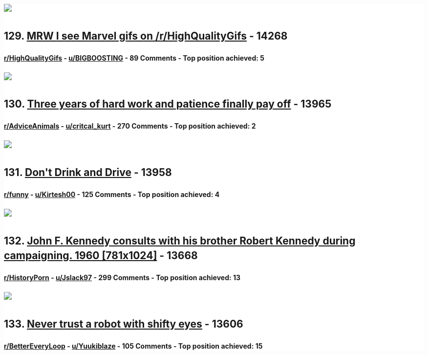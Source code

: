 <a href="https://www.msnbc.com/all-in/watch/new-evidence-of-a-kavanaugh-cover-up-1338060867730?v=railb&amp;cid=sm_npd_ms_tw_ma"><img src="https://b.thumbs.redditmedia.com/qYuoZ-wTvXFkA-ytCUP-GUuLEpV_DSb-DXBJnDiJMww.jpg"></img></a>

## 129. [MRW I see Marvel gifs on /r/HighQualityGifs](http://reddit.com/r/HighQualityGifs/comments/9m0ccl/mrw_i_see_marvel_gifs_on_rhighqualitygifs/) - 14268
#### [r/HighQualityGifs](http://reddit.com/r/HighQualityGifs) - [u/BIGBOOSTING](http://reddit.com/u/BIGBOOSTING) - 89 Comments - Top position achieved: 5

<a href="https://i.imgur.com/h9KU4LC.gifv"><img src="https://b.thumbs.redditmedia.com/Xh-FF5ov5Kj17_aDEHv4KmZw_H4X1N39RdIG_w_onqg.jpg"></img></a>

## 130. [Three years of hard work and patience finally pay off](http://reddit.com/r/AdviceAnimals/comments/9m1bt6/three_years_of_hard_work_and_patience_finally_pay/) - 13965
#### [r/AdviceAnimals](http://reddit.com/r/AdviceAnimals) - [u/critcal_kurt](http://reddit.com/u/critcal_kurt) - 270 Comments - Top position achieved: 2

<a href="https://i.redd.it/4fy4u4dlznq11.jpg"><img src="https://b.thumbs.redditmedia.com/hXYr5oxfPEn8_H6CH4xXYZToGnCwE_bq9BHqYGoZnBY.jpg"></img></a>

## 131. [Don't Drink and Drive](http://reddit.com/r/funny/comments/9ly8w3/dont_drink_and_drive/) - 13958
#### [r/funny](http://reddit.com/r/funny) - [u/Kirtesh00](http://reddit.com/u/Kirtesh00) - 125 Comments - Top position achieved: 4

<a href="https://i.redd.it/ckilpt8bzlq11.jpg"><img src="https://b.thumbs.redditmedia.com/xcfAS6FKvealLIje05ESSnrACZjc_uPyNTvJjGW2I1M.jpg"></img></a>

## 132. [John F. Kennedy consults with his brother Robert Kennedy during campaigning. 1960 [781x1024]](http://reddit.com/r/HistoryPorn/comments/9lvsiv/john_f_kennedy_consults_with_his_brother_robert/) - 13668
#### [r/HistoryPorn](http://reddit.com/r/HistoryPorn) - [u/Jslack97](http://reddit.com/u/Jslack97) - 299 Comments - Top position achieved: 13

<a href="https://i.redd.it/vcgkgmrtckq11.png"><img src="https://b.thumbs.redditmedia.com/fsUKX0ecwZk_a_ZTAUhUaQNsfz-aFS3O2lZl8KBqWjw.jpg"></img></a>

## 133. [Never trust a robot with shifty eyes](http://reddit.com/r/BetterEveryLoop/comments/9lvoo7/never_trust_a_robot_with_shifty_eyes/) - 13606
#### [r/BetterEveryLoop](http://reddit.com/r/BetterEveryLoop) - [u/Yuukiblaze](http://reddit.com/u/Yuukiblaze) - 105 Comments - Top position achieved: 15
